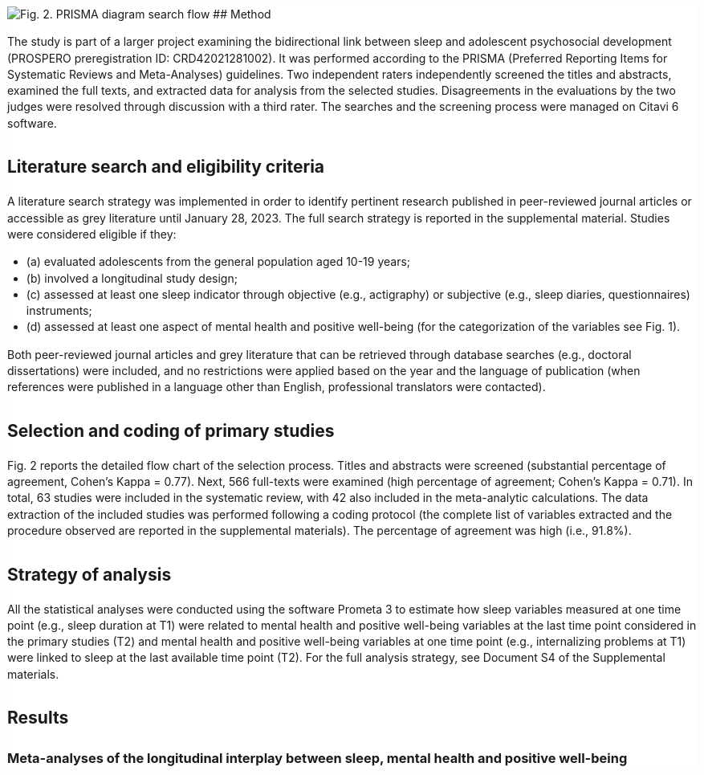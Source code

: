![Fig. 2. PRISMA diagram search flow](#) ## Method

The study is part of a larger project examining the bidirectional link between sleep and adolescent psychosocial development (PROSPERO preregistration ID: CRD42021281002). It was performed according to the PRISMA (Preferred Reporting Items for Systematic Reviews and Meta-Analyses) guidelines. Two independent raters independently screened the titles and abstracts, examined the full texts, and extracted data for analysis from the selected studies. Disagreements in the evaluations by the two judges were resolved through discussion with a third rater. The searches and the screening process were managed on Citavi 6 software.

## Literature search and eligibility criteria

A literature search strategy was implemented in order to identify pertinent research published in peer-reviewed journal articles or accessible as grey literature until January 28, 2023. The full search strategy is reported in the supplemental material. Studies were considered eligible if they:
- (a) evaluated adolescents from the general population aged 10-19 years;
- (b) involved a longitudinal study design;
- (c) assessed at least one sleep indicator through objective (e.g., actigraphy) or subjective (e.g., sleep diaries, questionnaires) instruments;
- (d) assessed at least one aspect of mental health and positive well-being (for the categorization of the variables see Fig. 1).

Both peer-reviewed journal articles and grey literature that can be retrieved through database searches (e.g., doctoral dissertations) were included, and no restrictions were applied based on the year and the language of publication (when references were published in a language other than English, professional translators were contacted).

## Selection and coding of primary studies

Fig. 2 reports the detailed flow chart of the selection process. Titles and abstracts were screened (substantial percentage of agreement, Cohen’s Kappa = 0.77). Next, 566 full-texts were examined (high percentage of agreement; Cohen’s Kappa = 0.71). In total, 63 studies were included in the systematic review, with 42 also included in the meta-analytic calculations. The data extraction of the included studies was performed following a coding protocol (the complete list of variables extracted and the procedure observed are reported in the supplemental materials). The percentage of agreement was high (i.e., 91.8%).

## Strategy of analysis

All the statistical analyses were conducted using the software Prometa 3 to estimate how sleep variables measured at one time point (e.g., sleep duration at T1) were related to mental health and positive well-being variables at the last time point considered in the primary studies (T2) and mental health and positive well-being variables at one time point (e.g., internalizing problems at T1) were linked to sleep at the last available time point (T2). For the full analysis strategy, see Document S4 of the Supplemental materials.

## Results

### Meta-analyses of the longitudinal interplay between sleep, mental health and positive well-being

